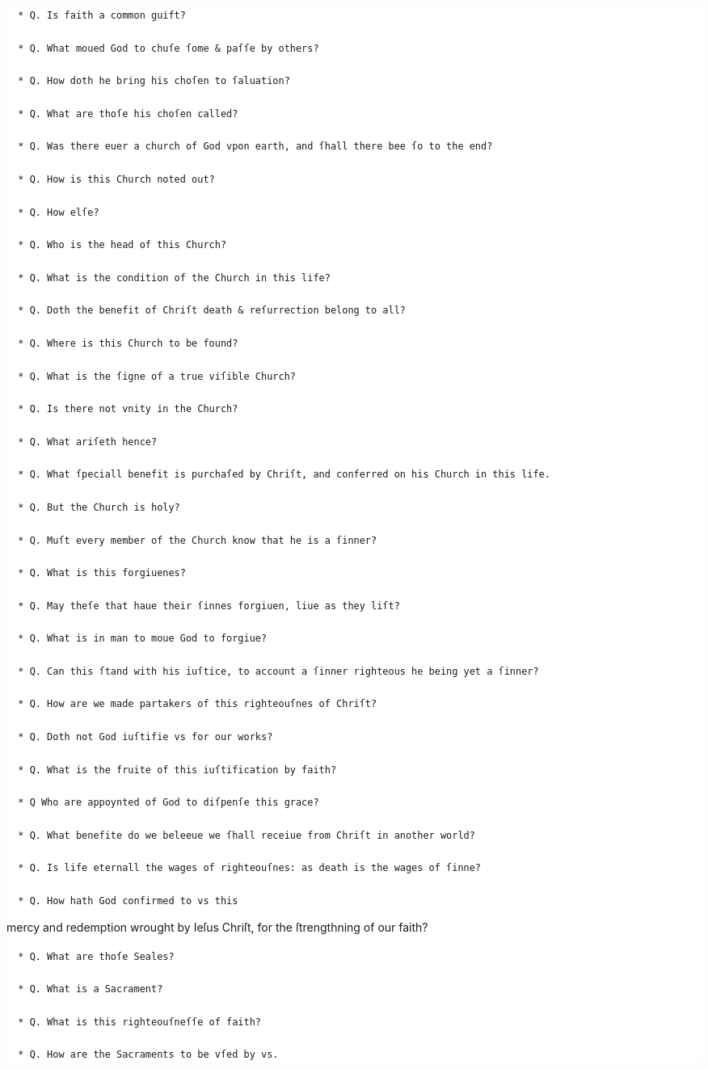       * Q. Is faith a common guift?

      * Q. What moued God to chuſe ſome & paſſe by others?

      * Q. How doth he bring his choſen to ſaluation?

      * Q. What are thoſe his choſen called?

      * Q. Was there euer a church of God vpon earth, and ſhall there bee ſo to the end?

      * Q. How is this Church noted out?

      * Q. How elſe?

      * Q. Who is the head of this Church?

      * Q. What is the condition of the Church in this life?

      * Q. Doth the benefit of Chriſt death & reſurrection belong to all?

      * Q. Where is this Church to be found?

      * Q. What is the ſigne of a true viſible Church?

      * Q. Is there not vnity in the Church?

      * Q. What ariſeth hence?

      * Q. What ſpeciall benefit is purchaſed by Chriſt, and conferred on his Church in this life.

      * Q. But the Church is holy?

      * Q. Muſt every member of the Church know that he is a ſinner?

      * Q. What is this forgiuenes?

      * Q. May theſe that haue their ſinnes forgiuen, liue as they liſt?

      * Q. What is in man to moue God to forgiue?

      * Q. Can this ſtand with his iuſtice, to account a ſinner righteous he being yet a ſinner?

      * Q. How are we made partakers of this righteouſnes of Chriſt?

      * Q. Doth not God iuſtifie vs for our works?

      * Q. What is the fruite of this iuſtification by faith?

      * Q Who are appoynted of God to diſpenſe this grace?

      * Q. What benefite do we beleeue we ſhall receiue from Chriſt in another world?

      * Q. Is life eternall the wages of righteouſnes: as death is the wages of ſinne?

      * Q. How hath God confirmed to vs this
 mercy and redemption wrought by Ieſus Chriſt, for the ſtrengthning of our faith?

      * Q. What are thoſe Seales?

      * Q. What is a Sacrament?

      * Q. What is this righteouſneſſe of faith?

      * Q. How are the Sacraments to be vſed by vs.
